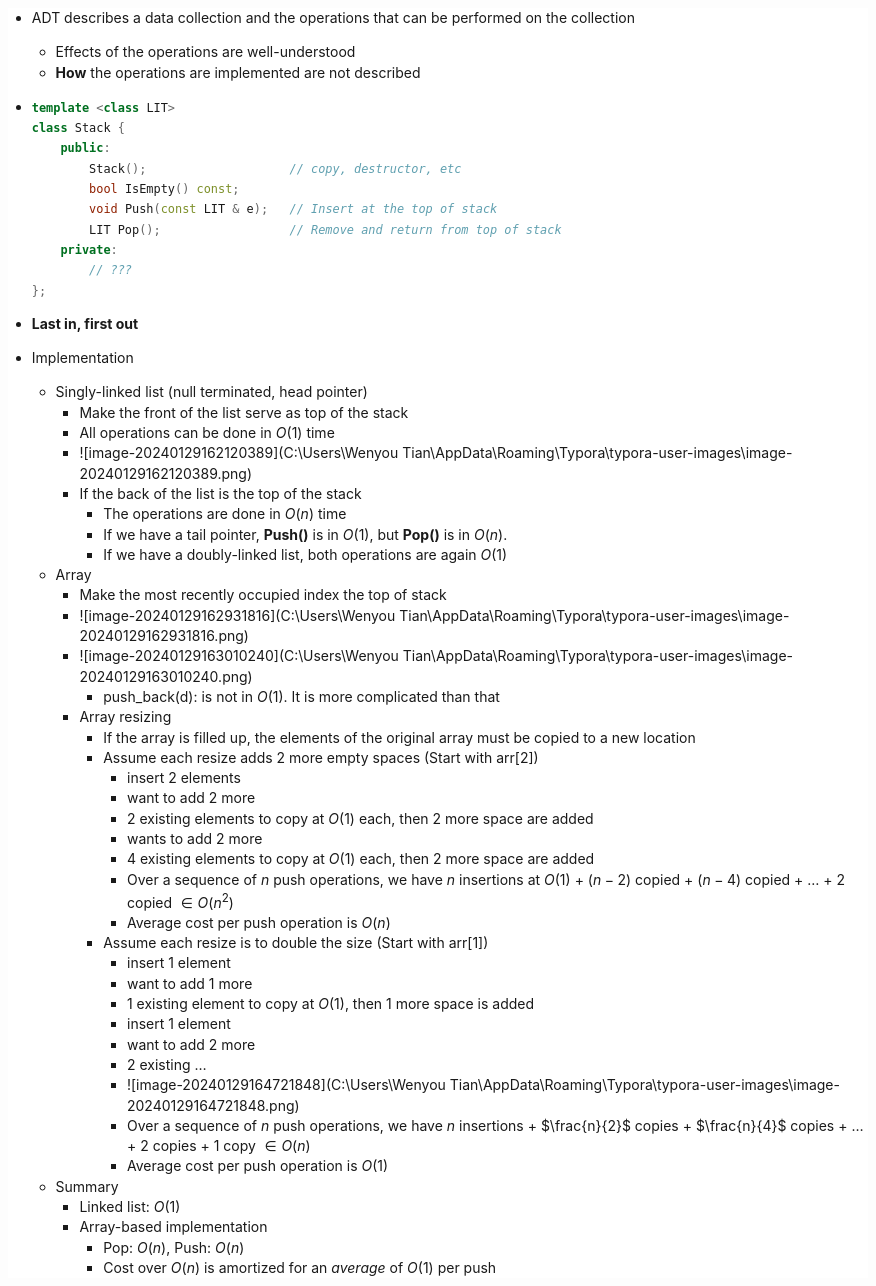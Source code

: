   - ADT describes a data collection and the operations that can be performed on the collection

    - Effects of the operations are well-understood
    - **How** the operations are implemented are not described

  - ```c++
    template <class LIT>
    class Stack {
    	public:
    		Stack();					// copy, destructor, etc
    		bool IsEmpty() const;
    		void Push(const LIT & e);	// Insert at the top of stack
    		LIT Pop();					// Remove and return from top of stack
    	private:
    		// ???
    };
    ```

  - **Last in, first out**

- Implementation

  - Singly-linked list (null terminated, head pointer)
    - Make the front of the list serve as top of the stack
    - All operations can be done in $O(1)$ time
    - ![image-20240129162120389](C:\Users\Wenyou Tian\AppData\Roaming\Typora\typora-user-images\image-20240129162120389.png)
    - If the back of the list is the top of the stack
      - The operations are done in $O(n)$ time
      - If we have a tail pointer, **Push()** is in $O(1)$, but **Pop()** is in $O(n)$.
      - If we have a doubly-linked list, both operations are again $O(1)$
  - Array
    - Make the most recently occupied index the top of stack
    - ![image-20240129162931816](C:\Users\Wenyou Tian\AppData\Roaming\Typora\typora-user-images\image-20240129162931816.png)
    - ![image-20240129163010240](C:\Users\Wenyou Tian\AppData\Roaming\Typora\typora-user-images\image-20240129163010240.png)
      - push_back(d): is not in $O(1)$. It is more complicated than that
    - Array resizing
      - If the array is filled up, the elements of the original array must be copied to a new location
      - Assume each resize adds 2 more empty spaces (Start with arr[2])
        - insert 2 elements
        - want to add 2 more
        - 2 existing elements to copy at $O(1)$ each, then 2 more space are added
        - wants to add 2 more
        - 4 existing elements to copy at $O(1)$ each, then 2 more space are added
        - Over a sequence of $n$ push operations, we have $n$ insertions at $O(1)$ + $(n-2)$ copied + $(n-4)$ copied + $\dots$ + 2 copied $\in O(n^2)$​
        - Average cost per push operation is $O(n)$
      - Assume each resize is to double the size (Start with arr[1])
        - insert 1 element
        - want to add 1 more
        - 1 existing element to copy at $O(1)$, then 1 more space is added
        - insert 1 element
        - want to add 2 more
        - 2 existing $\dots$
        - ![image-20240129164721848](C:\Users\Wenyou Tian\AppData\Roaming\Typora\typora-user-images\image-20240129164721848.png)
        - Over a sequence of $n$ push operations, we have $n$ insertions + $\frac{n}{2}$ copies + $\frac{n}{4}$ copies + $\dots$ + 2 copies + 1 copy $\in O(n)$
        - Average cost per push operation is $O(1)$
  - Summary
    - Linked list: $O(1)$
    - Array-based implementation
      - Pop: $O(n)$, Push: $O(n)$
      - Cost over $O(n)$ is amortized for an *average* of $O(1)$ per push